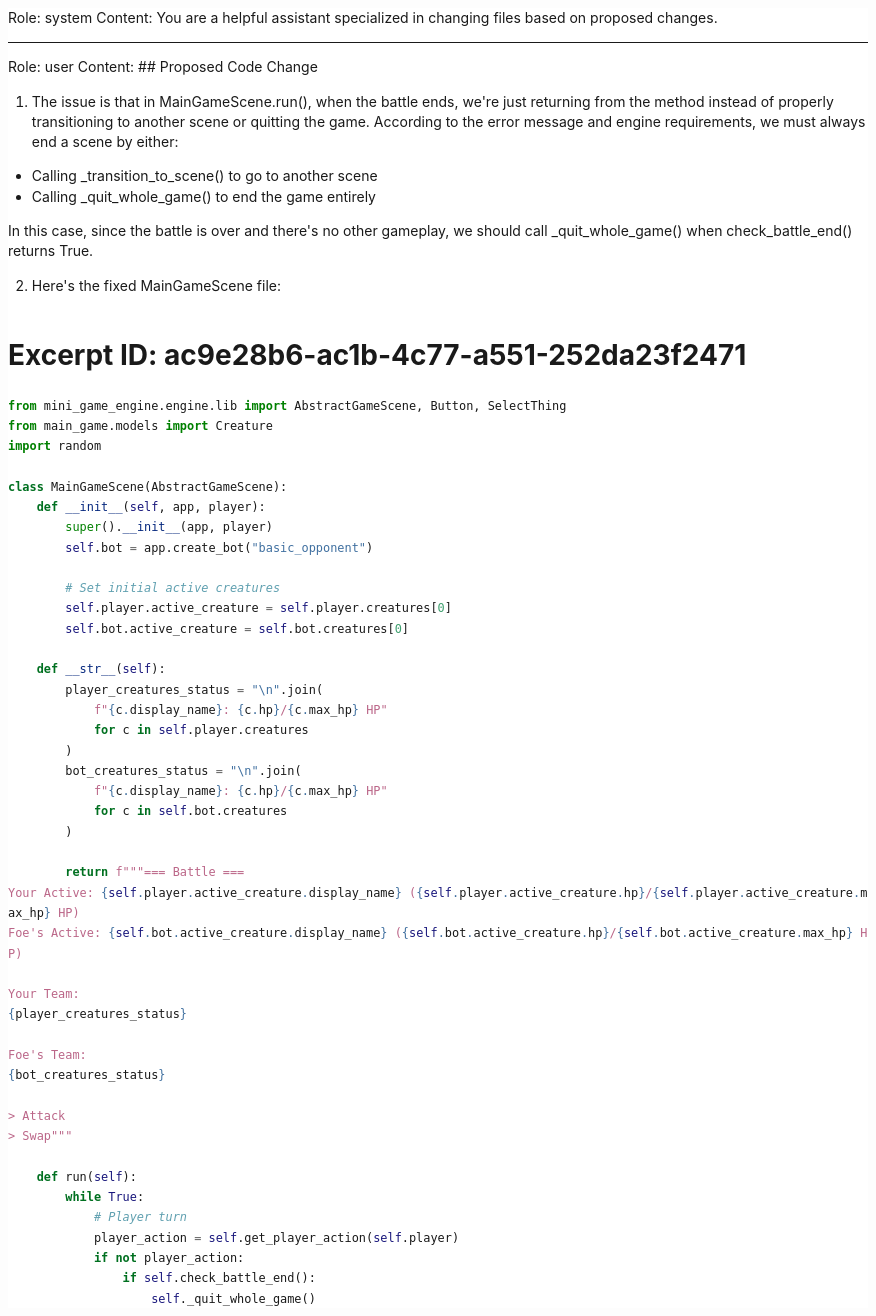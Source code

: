 Role: system
Content: You are a helpful assistant specialized in changing files based on proposed changes.
__________________
Role: user
Content: ## Proposed Code Change
1. The issue is that in MainGameScene.run(), when the battle ends, we're just returning from the method instead of properly transitioning to another scene or quitting the game. According to the error message and engine requirements, we must always end a scene by either:
- Calling _transition_to_scene() to go to another scene
- Calling _quit_whole_game() to end the game entirely

In this case, since the battle is over and there's no other gameplay, we should call _quit_whole_game() when check_battle_end() returns True.

2. Here's the fixed MainGameScene file:

# Excerpt ID: ac9e28b6-ac1b-4c77-a551-252da23f2471
```python main_game/scenes/main_game_scene.py
from mini_game_engine.engine.lib import AbstractGameScene, Button, SelectThing
from main_game.models import Creature
import random

class MainGameScene(AbstractGameScene):
    def __init__(self, app, player):
        super().__init__(app, player)
        self.bot = app.create_bot("basic_opponent")
        
        # Set initial active creatures
        self.player.active_creature = self.player.creatures[0]
        self.bot.active_creature = self.bot.creatures[0]

    def __str__(self):
        player_creatures_status = "\n".join(
            f"{c.display_name}: {c.hp}/{c.max_hp} HP" 
            for c in self.player.creatures
        )
        bot_creatures_status = "\n".join(
            f"{c.display_name}: {c.hp}/{c.max_hp} HP"
            for c in self.bot.creatures
        )
        
        return f"""=== Battle ===
Your Active: {self.player.active_creature.display_name} ({self.player.active_creature.hp}/{self.player.active_creature.max_hp} HP)
Foe's Active: {self.bot.active_creature.display_name} ({self.bot.active_creature.hp}/{self.bot.active_creature.max_hp} HP)

Your Team:
{player_creatures_status}

Foe's Team:
{bot_creatures_status}

> Attack
> Swap"""

    def run(self):
        while True:
            # Player turn
            player_action = self.get_player_action(self.player)
            if not player_action:
                if self.check_battle_end():
                    self._quit_whole_game()
```